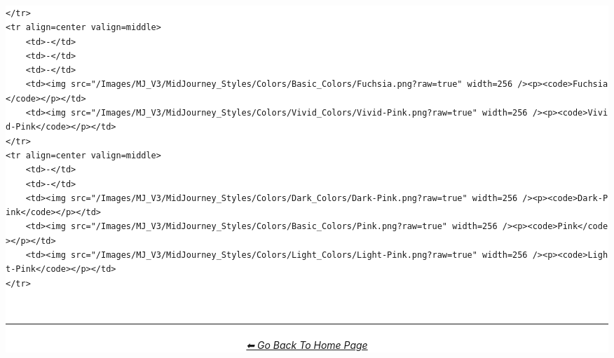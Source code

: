 	</tr>
	<tr align=center valign=middle>
		<td>-</td>
		<td>-</td>
		<td>-</td>
		<td><img src="/Images/MJ_V3/MidJourney_Styles/Colors/Basic_Colors/Fuchsia.png?raw=true" width=256 /><p><code>Fuchsia</code></p></td>
		<td><img src="/Images/MJ_V3/MidJourney_Styles/Colors/Vivid_Colors/Vivid-Pink.png?raw=true" width=256 /><p><code>Vivid-Pink</code></p></td>
	</tr>
	<tr align=center valign=middle>
		<td>-</td>
		<td>-</td>
		<td><img src="/Images/MJ_V3/MidJourney_Styles/Colors/Dark_Colors/Dark-Pink.png?raw=true" width=256 /><p><code>Dark-Pink</code></p></td>
		<td><img src="/Images/MJ_V3/MidJourney_Styles/Colors/Basic_Colors/Pink.png?raw=true" width=256 /><p><code>Pink</code></p></td>
		<td><img src="/Images/MJ_V3/MidJourney_Styles/Colors/Light_Colors/Light-Pink.png?raw=true" width=256 /><p><code>Light-Pink</code></p></td>
	</tr>
</table>

</div>

<br>

<hr>
<div align="center">
<h6><a href="https://github.com/willwulfken/MidJourney-Styles-and-Keywords-Reference/blob/main/README.md">⬅ Go Back To Home Page</a></h6>
</div>